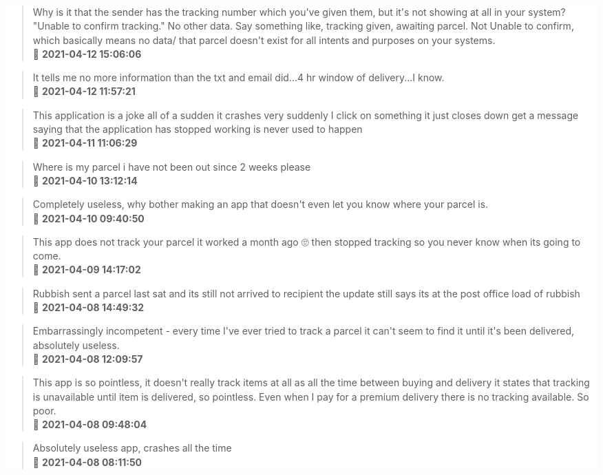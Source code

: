 > Why is it that the sender has the tracking number which you've given them, but it's not showing at all in your system? "Unable to confirm tracking." No other data. Say something like, tracking given, awaiting parcel. Not Unable to confirm, which basically means no data/ that parcel doesn't exist for all intents and purposes on your systems.<br> :date: __2021-04-12 15:06:06__

> It tells me no more information than the txt and email did...4 hr window of delivery...I know.<br> :date: __2021-04-12 11:57:21__

> This application is a joke all of a sudden it crashes very suddenly I click on something it just closes down get a message saying that the application has stopped working is never used to happen<br> :date: __2021-04-11 11:06:29__

> Where is my parcel i have not been out since 2 weeks please<br> :date: __2021-04-10 13:12:14__

> Completely useless, why bother making an app that doesn't even let you know where your parcel is.<br> :date: __2021-04-10 09:40:50__

> This app does not track your parcel it worked a month ago 🙄 then stopped tracking so you never know when its going to come.<br> :date: __2021-04-09 14:17:02__

> Rubbish sent a parcel last sat and its still not arrived to recipient the update still says its at the post office load of rubbish<br> :date: __2021-04-08 14:49:32__

> Embarrassingly incompetent - every time I've ever tried to track a parcel it can't seem to find it until it's been delivered, absolutely useless.<br> :date: __2021-04-08 12:09:57__

> This app is so pointless, it doesn't really track items at all as all the time between buying and delivery it states that tracking is unavailable until item is delivered, so pointless. Even when I pay for a premium delivery there is no tracking available. So poor.<br> :date: __2021-04-08 09:48:04__

> Absolutely useless app, crashes all the time<br> :date: __2021-04-08 08:11:50__


